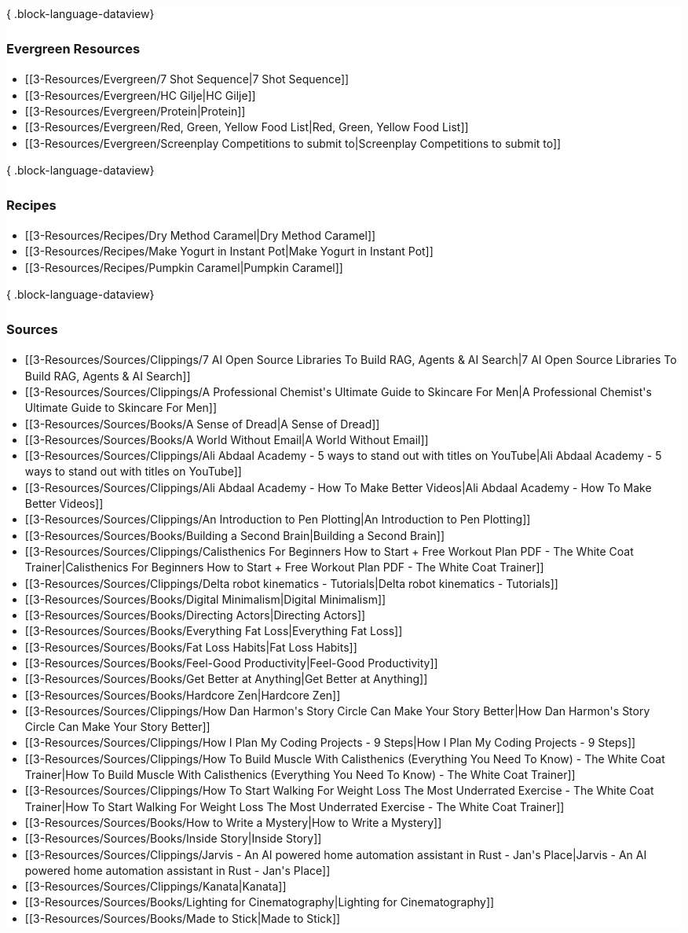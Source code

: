 { .block-language-dataview}

### Evergreen Resources

- [[3-Resources/Evergreen/7 Shot Sequence\|7 Shot Sequence]]
- [[3-Resources/Evergreen/HC Gilje\|HC Gilje]]
- [[3-Resources/Evergreen/Protein\|Protein]]
- [[3-Resources/Evergreen/Red, Green, Yellow Food List\|Red, Green, Yellow Food List]]
- [[3-Resources/Evergreen/Screenplay Competitions to submit to\|Screenplay Competitions to submit to]]

{ .block-language-dataview}

### Recipes

- [[3-Resources/Recipes/Dry Method Caramel\|Dry Method Caramel]]
- [[3-Resources/Recipes/Make Yogurt in Instant Pot\|Make Yogurt in Instant Pot]]
- [[3-Resources/Recipes/Pumpkin Caramel\|Pumpkin Caramel]]

{ .block-language-dataview}

### Sources

- [[3-Resources/Sources/Clippings/7 AI Open Source Libraries To Build RAG, Agents & AI Search\|7 AI Open Source Libraries To Build RAG, Agents & AI Search]]
- [[3-Resources/Sources/Clippings/A Professional Chemist's Ultimate Guide to Skincare For Men\|A Professional Chemist's Ultimate Guide to Skincare For Men]]
- [[3-Resources/Sources/Books/A Sense of Dread\|A Sense of Dread]]
- [[3-Resources/Sources/Books/A World Without Email\|A World Without Email]]
- [[3-Resources/Sources/Clippings/Ali Abdaal Academy - 5 ways to stand out with titles on YouTube\|Ali Abdaal Academy - 5 ways to stand out with titles on YouTube]]
- [[3-Resources/Sources/Clippings/Ali Abdaal Academy - How To Make Better Videos\|Ali Abdaal Academy - How To Make Better Videos]]
- [[3-Resources/Sources/Clippings/An Introduction to Pen Plotting\|An Introduction to Pen Plotting]]
- [[3-Resources/Sources/Books/Building a Second Brain\|Building a Second Brain]]
- [[3-Resources/Sources/Clippings/Calisthenics For Beginners How to Start + Free Workout Plan PDF - The White Coat Trainer\|Calisthenics For Beginners How to Start + Free Workout Plan PDF - The White Coat Trainer]]
- [[3-Resources/Sources/Clippings/Delta robot kinematics - Tutorials\|Delta robot kinematics - Tutorials]]
- [[3-Resources/Sources/Books/Digital Minimalism\|Digital Minimalism]]
- [[3-Resources/Sources/Books/Directing Actors\|Directing Actors]]
- [[3-Resources/Sources/Books/Everything Fat Loss\|Everything Fat Loss]]
- [[3-Resources/Sources/Books/Fat Loss Habits\|Fat Loss Habits]]
- [[3-Resources/Sources/Books/Feel-Good Productivity\|Feel-Good Productivity]]
- [[3-Resources/Sources/Books/Get Better at Anything\|Get Better at Anything]]
- [[3-Resources/Sources/Books/Hardcore Zen\|Hardcore Zen]]
- [[3-Resources/Sources/Clippings/How Dan Harmon's Story Circle Can Make Your Story Better\|How Dan Harmon's Story Circle Can Make Your Story Better]]
- [[3-Resources/Sources/Clippings/How I Plan My Coding Projects - 9 Steps\|How I Plan My Coding Projects - 9 Steps]]
- [[3-Resources/Sources/Clippings/How To Build Muscle With Calisthenics (Everything You Need To Know) - The White Coat Trainer\|How To Build Muscle With Calisthenics (Everything You Need To Know) - The White Coat Trainer]]
- [[3-Resources/Sources/Clippings/How To Start Walking For Weight Loss The Most Underrated Exercise - The White Coat Trainer\|How To Start Walking For Weight Loss The Most Underrated Exercise - The White Coat Trainer]]
- [[3-Resources/Sources/Books/How to Write a Mystery\|How to Write a Mystery]]
- [[3-Resources/Sources/Books/Inside Story\|Inside Story]]
- [[3-Resources/Sources/Clippings/Jarvis - An AI powered home automation assistant in Rust - Jan's Place\|Jarvis - An AI powered home automation assistant in Rust - Jan's Place]]
- [[3-Resources/Sources/Clippings/Kanata\|Kanata]]
- [[3-Resources/Sources/Books/Lighting for Cinematography\|Lighting for Cinematography]]
- [[3-Resources/Sources/Books/Made to Stick\|Made to Stick]]